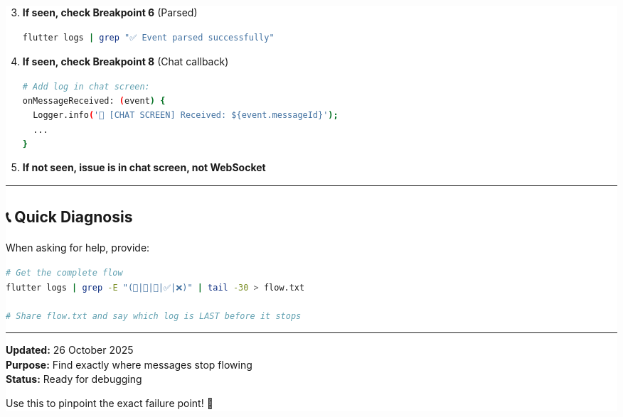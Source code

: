 3. **If seen, check Breakpoint 6** (Parsed)
   ```bash
   flutter logs | grep "✅ Event parsed successfully"
   ```
   
4. **If seen, check Breakpoint 8** (Chat callback)
   ```bash
   # Add log in chat screen:
   onMessageReceived: (event) {
     Logger.info('🎉 [CHAT SCREEN] Received: ${event.messageId}');
     ...
   }
   ```

5. **If not seen, issue is in chat screen, not WebSocket**

---

## 📞 Quick Diagnosis

When asking for help, provide:

```bash
# Get the complete flow
flutter logs | grep -E "(📨|🎯|💾|✅|❌)" | tail -30 > flow.txt

# Share flow.txt and say which log is LAST before it stops
```

---

**Updated:** 26 October 2025  
**Purpose:** Find exactly where messages stop flowing  
**Status:** Ready for debugging

Use this to pinpoint the exact failure point! 🎯
